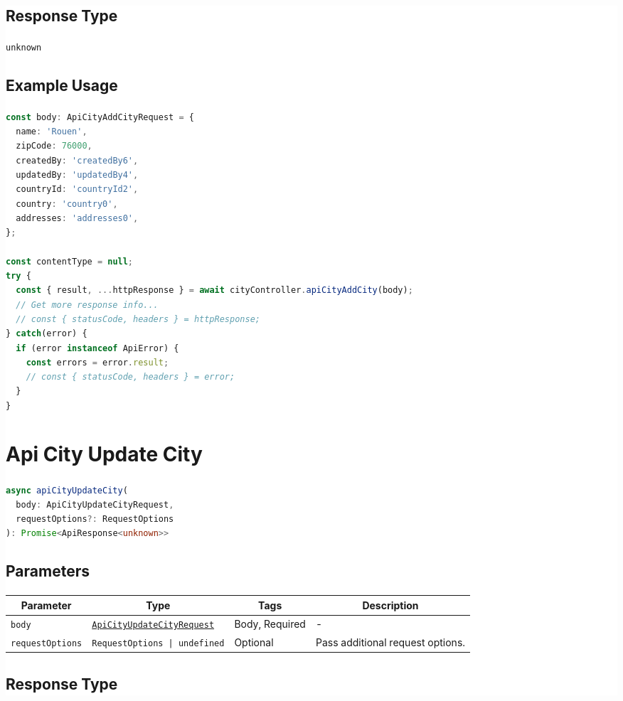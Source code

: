 ## Response Type

`unknown`

## Example Usage

```ts
const body: ApiCityAddCityRequest = {
  name: 'Rouen',
  zipCode: 76000,
  createdBy: 'createdBy6',
  updatedBy: 'updatedBy4',
  countryId: 'countryId2',
  country: 'country0',
  addresses: 'addresses0',
};

const contentType = null;
try {
  const { result, ...httpResponse } = await cityController.apiCityAddCity(body);
  // Get more response info...
  // const { statusCode, headers } = httpResponse;
} catch(error) {
  if (error instanceof ApiError) {
    const errors = error.result;
    // const { statusCode, headers } = error;
  }
}
```


# Api City Update City

```ts
async apiCityUpdateCity(
  body: ApiCityUpdateCityRequest,
  requestOptions?: RequestOptions
): Promise<ApiResponse<unknown>>
```

## Parameters

| Parameter | Type | Tags | Description |
|  --- | --- | --- | --- |
| `body` | [`ApiCityUpdateCityRequest`](../../doc/models/api-city-update-city-request.md) | Body, Required | - |
| `requestOptions` | `RequestOptions \| undefined` | Optional | Pass additional request options. |

## Response Type
